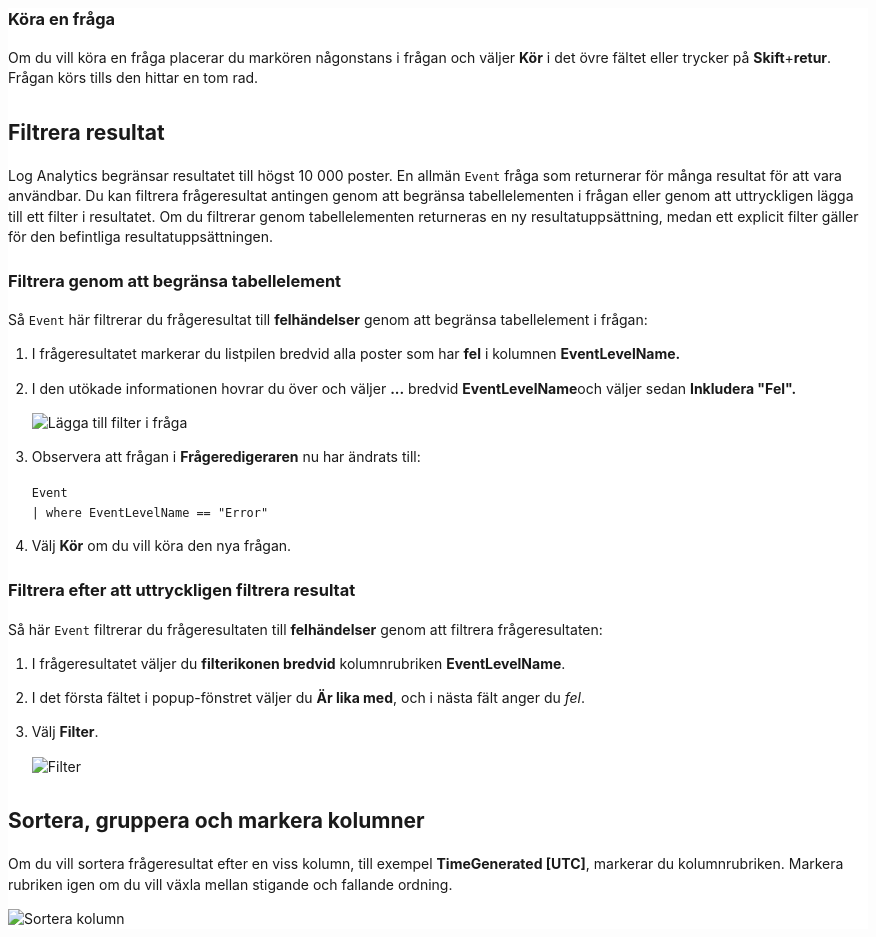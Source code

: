 ### <a name="run-a-query"></a>Köra en fråga
Om du vill köra en fråga placerar du markören någonstans i frågan och väljer **Kör** i det övre fältet eller trycker på **Skift**+**retur**. Frågan körs tills den hittar en tom rad.

## <a name="filter-results"></a>Filtrera resultat
Log Analytics begränsar resultatet till högst 10 000 poster. En allmän `Event` fråga som returnerar för många resultat för att vara användbar. Du kan filtrera frågeresultat antingen genom att begränsa tabellelementen i frågan eller genom att uttryckligen lägga till ett filter i resultatet. Om du filtrerar genom tabellelementen returneras en ny resultatuppsättning, medan ett explicit filter gäller för den befintliga resultatuppsättningen.

### <a name="filter-by-restricting-table-elements"></a>Filtrera genom att begränsa tabellelement
Så `Event` här filtrerar du frågeresultat till **felhändelser** genom att begränsa tabellelement i frågan:

1. I frågeresultatet markerar du listpilen bredvid alla poster som har **fel** i kolumnen **EventLevelName.** 
   
1. I den utökade informationen hovrar du över och väljer **...** bredvid **EventLevelName**och väljer sedan **Inkludera "Fel".** 
   
   ![Lägga till filter i fråga](media/get-started-portal/add-filter.png)
   
1. Observera att frågan i **Frågeredigeraren** nu har ändrats till:
   
   ```Kusto
   Event
   | where EventLevelName == "Error"
   ```
   
1. Välj **Kör** om du vill köra den nya frågan.

### <a name="filter-by-explicitly-filtering-results"></a>Filtrera efter att uttryckligen filtrera resultat
Så här `Event` filtrerar du frågeresultaten till **felhändelser** genom att filtrera frågeresultaten:

1. I frågeresultatet väljer du **filterikonen bredvid** kolumnrubriken **EventLevelName**. 
   
1. I det första fältet i popup-fönstret väljer du **Är lika med**, och i nästa fält anger du *fel*. 
   
1. Välj **Filter**.
   
   ![Filter](media/get-started-portal/filter.png)

## <a name="sort-group-and-select-columns"></a>Sortera, gruppera och markera kolumner
Om du vill sortera frågeresultat efter en viss kolumn, till exempel **TimeGenerated [UTC]**, markerar du kolumnrubriken. Markera rubriken igen om du vill växla mellan stigande och fallande ordning.

![Sortera kolumn](media/get-started-portal/sort-column.png)
